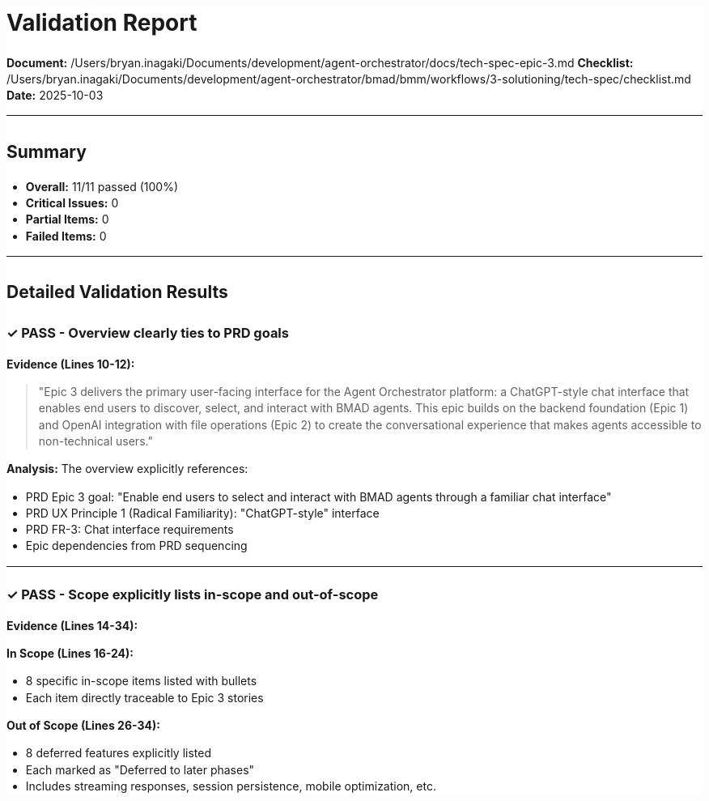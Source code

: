 # Validation Report

**Document:** /Users/bryan.inagaki/Documents/development/agent-orchestrator/docs/tech-spec-epic-3.md
**Checklist:** /Users/bryan.inagaki/Documents/development/agent-orchestrator/bmad/bmm/workflows/3-solutioning/tech-spec/checklist.md
**Date:** 2025-10-03

---

## Summary

- **Overall:** 11/11 passed (100%)
- **Critical Issues:** 0
- **Partial Items:** 0
- **Failed Items:** 0

---

## Detailed Validation Results

### ✓ PASS - Overview clearly ties to PRD goals

**Evidence (Lines 10-12):**
> "Epic 3 delivers the primary user-facing interface for the Agent Orchestrator platform: a ChatGPT-style chat interface that enables end users to discover, select, and interact with BMAD agents. This epic builds on the backend foundation (Epic 1) and OpenAI integration with file operations (Epic 2) to create the conversational experience that makes agents accessible to non-technical users."

**Analysis:** The overview explicitly references:
- PRD Epic 3 goal: "Enable end users to select and interact with BMAD agents through a familiar chat interface"
- PRD UX Principle 1 (Radical Familiarity): "ChatGPT-style" interface
- PRD FR-3: Chat interface requirements
- Epic dependencies from PRD sequencing

---

### ✓ PASS - Scope explicitly lists in-scope and out-of-scope

**Evidence (Lines 14-34):**

**In Scope (Lines 16-24):**
- 8 specific in-scope items listed with bullets
- Each item directly traceable to Epic 3 stories

**Out of Scope (Lines 26-34):**
- 8 deferred features explicitly listed
- Each marked as "Deferred to later phases"
- Includes streaming responses, session persistence, mobile optimization, etc.
